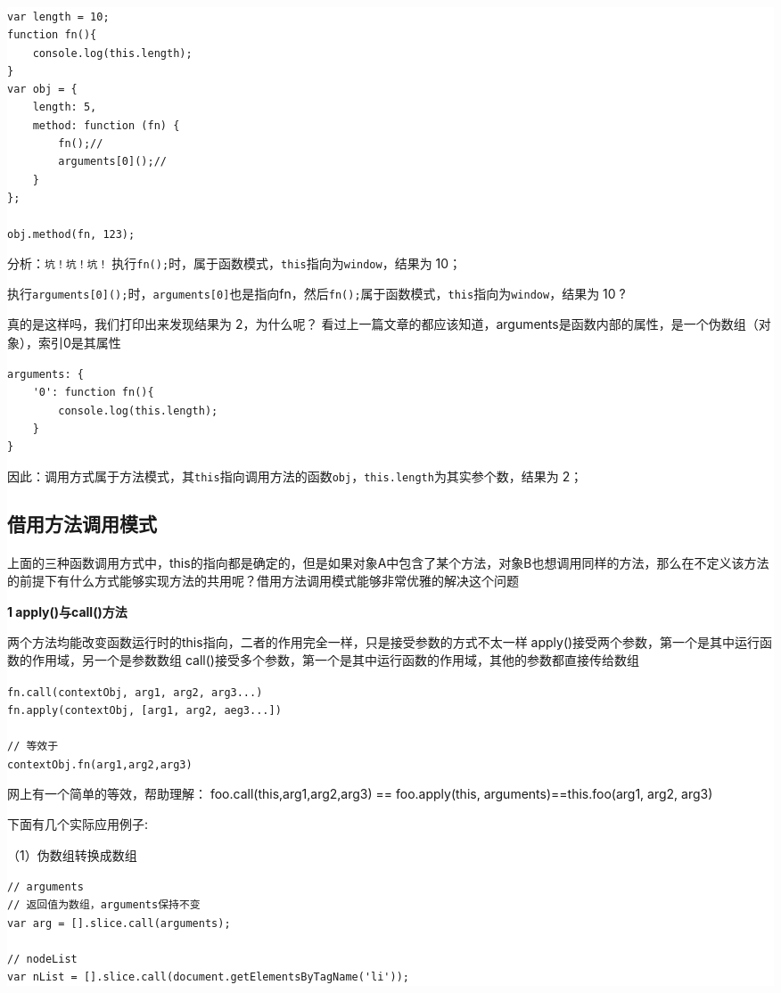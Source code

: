 ```
var length = 10;
function fn(){
    console.log(this.length);
}
var obj = {
    length: 5,
    method: function (fn) {
        fn();//
        arguments[0]();//
    }
};

obj.method(fn, 123);
```
分析：`坑！坑！坑！`
执行`fn();`时，属于函数模式，`this`指向为`window`，结果为 10；

执行`arguments[0]();`时，`arguments[0]`也是指向fn，然后`fn();`属于函数模式，`this`指向为`window`，结果为 10 ?

真的是这样吗，我们打印出来发现结果为 2，为什么呢？
看过上一篇文章的都应该知道，arguments是函数内部的属性，是一个伪数组（对象），索引0是其属性
```
arguments: {
    '0': function fn(){
        console.log(this.length);
    }
}
```
因此：调用方式属于方法模式，其`this`指向调用方法的函数`obj`，`this.length`为其实参个数，结果为 2；

## 借用方法调用模式

上面的三种函数调用方式中，this的指向都是确定的，但是如果对象A中包含了某个方法，对象B也想调用同样的方法，那么在不定义该方法的前提下有什么方式能够实现方法的共用呢？借用方法调用模式能够非常优雅的解决这个问题

**1 apply()与call()方法**

两个方法均能改变函数运行时的this指向，二者的作用完全一样，只是接受参数的方式不太一样
apply()接受两个参数，第一个是其中运行函数的作用域，另一个是参数数组
call()接受多个参数，第一个是其中运行函数的作用域，其他的参数都直接传给数组

```
fn.call(contextObj, arg1, arg2, arg3...)
fn.apply(contextObj, [arg1, arg2, aeg3...])

// 等效于
contextObj.fn(arg1,arg2,arg3)
```
网上有一个简单的等效，帮助理解：
foo.call(this,arg1,arg2,arg3) == foo.apply(this, arguments)==this.foo(arg1, arg2, arg3)

下面有几个实际应用例子:

（1）伪数组转换成数组
```
// arguments
// 返回值为数组，arguments保持不变
var arg = [].slice.call(arguments);

// nodeList
var nList = [].slice.call(document.getElementsByTagName('li'));
```


  [1]: https://github.com/lxyc/lxyc-blog/issues/26
  [2]: https://segmentfault.com/a/1190000009650716
  [3]: https://segmentfault.com/a/1190000003977826